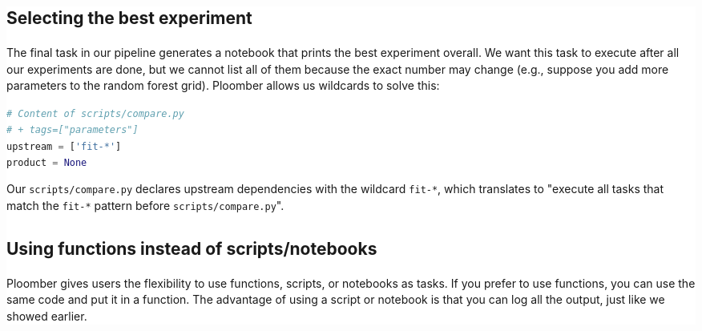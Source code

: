 
## Selecting the best experiment

The final task in our pipeline generates a notebook that prints the best experiment overall. We want this task to execute after all our experiments are done, but we cannot list all of them because the exact number may change (e.g., suppose you add more parameters to the random forest grid). Ploomber allows us wildcards to solve this:


```python
# Content of scripts/compare.py
# + tags=["parameters"]
upstream = ['fit-*']
product = None
```


Our `scripts/compare.py` declares upstream dependencies with the wildcard `fit-*`, which translates to "execute all tasks that match the `fit-*` pattern before `scripts/compare.py`".


## Using functions instead of scripts/notebooks

Ploomber gives users the flexibility to use functions, scripts, or notebooks as tasks. If you prefer to use functions, you can use the same code and put it in a function. The advantage of using a script or notebook is that you can log all the output, just like we showed earlier.